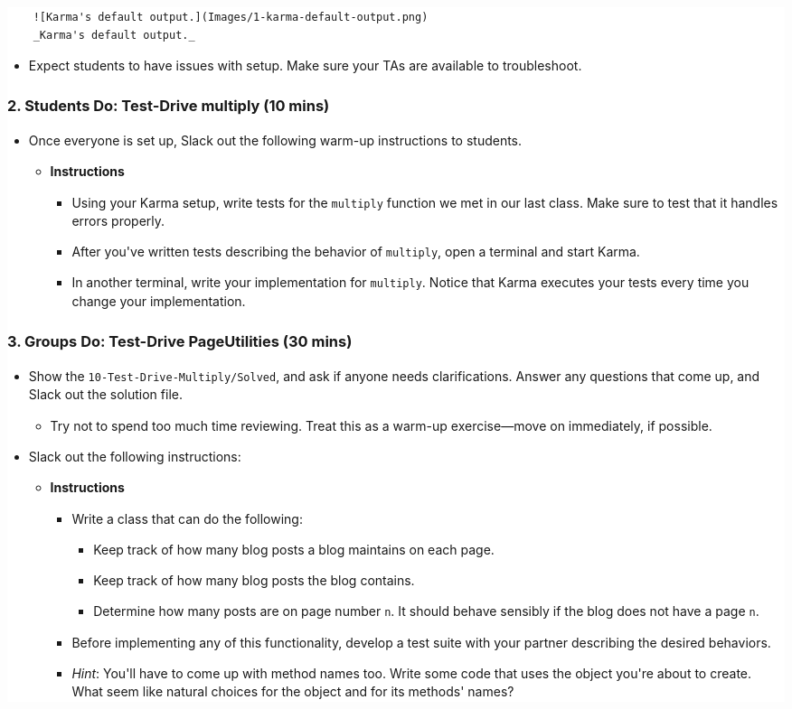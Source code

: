         ![Karma's default output.](Images/1-karma-default-output.png)
        _Karma's default output._

* Expect students to have issues with setup. Make sure your TAs are available to troubleshoot.

### 2. Students Do: Test-Drive multiply (10 mins)

* Once everyone is set up, Slack out the following warm-up instructions to students.

  * **Instructions**

    * Using your Karma setup, write tests for the `multiply` function we met in our last class. Make sure to test that it handles errors properly.

    * After you've written tests describing the behavior of `multiply`, open a terminal and start Karma.

    * In another terminal, write your implementation for `multiply`. Notice that Karma executes your tests every time you change your implementation.

### 3. Groups Do: Test-Drive PageUtilities (30 mins)

* Show the `10-Test-Drive-Multiply/Solved`, and ask if anyone needs clarifications. Answer any questions that come up, and Slack out the solution file.

  * Try not to spend too much time reviewing. Treat this as a warm-up exercise&mdash;move on immediately, if possible.

* Slack out the following instructions:

  * **Instructions**

    * Write a class that can do the following:

      * Keep track of how many blog posts a blog maintains on each page.

      * Keep track of how many blog posts the blog contains.

      * Determine how many posts are on page number `n`. It should behave sensibly if the blog does not have a page `n`.

    * Before implementing any of this functionality, develop a test suite with your partner describing the desired behaviors.

    * _Hint_: You'll have to come up with method names too. Write some code that uses the object you're about to create. What seem like natural choices for the object and for its methods' names?
